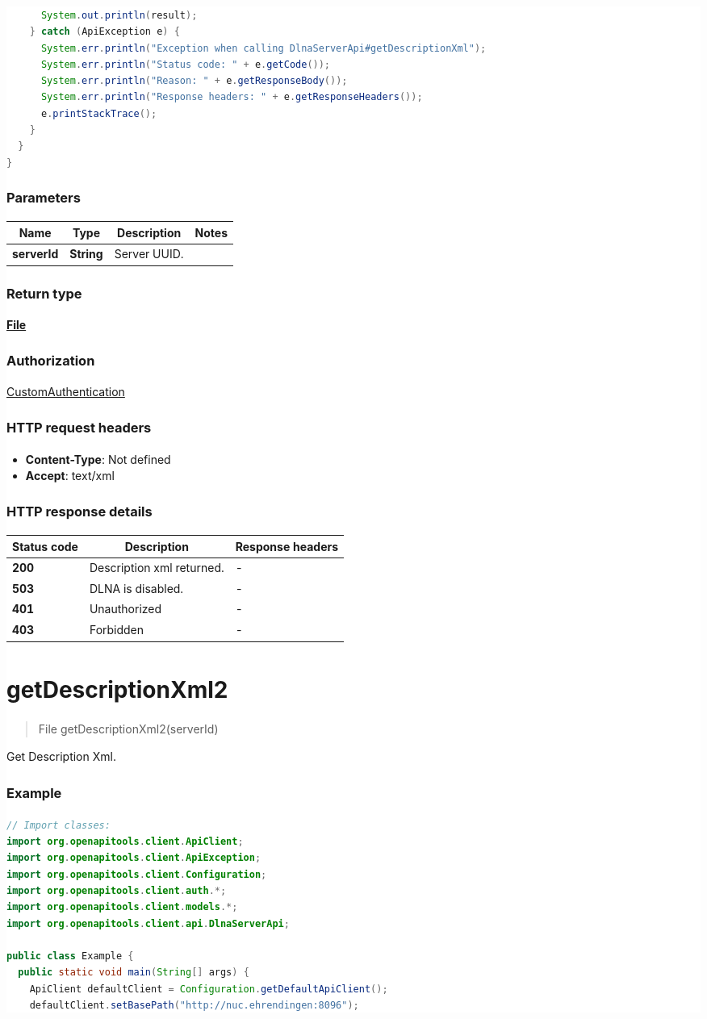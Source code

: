 ```java
      System.out.println(result);
    } catch (ApiException e) {
      System.err.println("Exception when calling DlnaServerApi#getDescriptionXml");
      System.err.println("Status code: " + e.getCode());
      System.err.println("Reason: " + e.getResponseBody());
      System.err.println("Response headers: " + e.getResponseHeaders());
      e.printStackTrace();
    }
  }
}
```

### Parameters

| Name | Type | Description  | Notes |
|------------- | ------------- | ------------- | -------------|
| **serverId** | **String**| Server UUID. | |

### Return type

[**File**](File.md)

### Authorization

[CustomAuthentication](../README.md#CustomAuthentication)

### HTTP request headers

 - **Content-Type**: Not defined
 - **Accept**: text/xml

### HTTP response details
| Status code | Description | Response headers |
|-------------|-------------|------------------|
| **200** | Description xml returned. |  -  |
| **503** | DLNA is disabled. |  -  |
| **401** | Unauthorized |  -  |
| **403** | Forbidden |  -  |

<a id="getDescriptionXml2"></a>
# **getDescriptionXml2**
> File getDescriptionXml2(serverId)

Get Description Xml.

### Example
```java
// Import classes:
import org.openapitools.client.ApiClient;
import org.openapitools.client.ApiException;
import org.openapitools.client.Configuration;
import org.openapitools.client.auth.*;
import org.openapitools.client.models.*;
import org.openapitools.client.api.DlnaServerApi;

public class Example {
  public static void main(String[] args) {
    ApiClient defaultClient = Configuration.getDefaultApiClient();
    defaultClient.setBasePath("http://nuc.ehrendingen:8096");
```